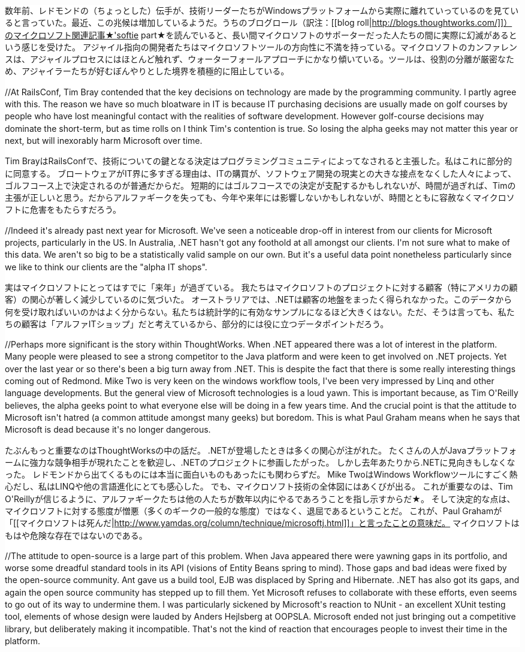 数年前、レドモンドの（ちょっとした）伝手が、技術リーダーたちがWindowsプラットフォームから実際に離れていっているのを見ていると言っていた。最近、この兆候は増加しているようだ。うちのブログロール（訳注：[[blog roll|http://blogs.thoughtworks.com/]]）のマイクロソフト関連記事★'softie part★を読んでいると、長い間マイクロソフトのサポーターだった人たちの間に実際に幻滅があるという感じを受けた。
アジャイル指向の開発者たちはマイクロソフトツールの方向性に不満を持っている。マイクロソフトのカンファレンスは、アジャイルプロセスにはほとんど触れず、ウォーターフォールアプローチにかなり傾いている。ツールは、役割の分離が厳密なため、アジャイラーたちが好むぼんやりとした境界を積極的に阻止している。

//At RailsConf, Tim Bray contended that the key decisions on technology are made by the programming community. I partly agree with this. The reason we have so much bloatware in IT is because IT purchasing decisions are usually made on golf courses by people who have lost meaningful contact with the realities of software development. However golf-course decisions may dominate the short-term, but as time rolls on I think Tim's contention is true. So losing the alpha geeks may not matter this year or next, but will inexorably harm Microsoft over time.

Tim BrayはRailsConfで、技術についての鍵となる決定はプログラミングコミュニティによってなされると主張した。私はこれに部分的に同意する。
ブロートウェアがIT界に多すぎる理由は、ITの購買が、ソフトウェア開発の現実との大きな接点をなくした人々によって、ゴルフコース上で決定されるのが普通だからだ。
短期的にはゴルフコースでの決定が支配するかもしれないが、時間が過ぎれば、Timの主張が正しいと思う。だからアルファギークを失っても、今年や来年には影響しないかもしれないが、時間とともに容赦なくマイクロソフトに危害をもたらすだろう。

//Indeed it's already past next year for Microsoft. We've seen a noticeable drop-off in interest from our clients for Microsoft projects, particularly in the US. In Australia, .NET hasn't got any foothold at all amongst our clients. I'm not sure what to make of this data. We aren't so big to be a statistically valid sample on our own. But it's a useful data point nonetheless particularly since we like to think our clients are the "alpha IT shops".

実はマイクロソフトにとってはすでに「来年」が過ぎている。
我たちはマイクロソフトのプロジェクトに対する顧客（特にアメリカの顧客）の関心が著しく減少しているのに気づいた。
オーストラリアでは、.NETは顧客の地盤をまったく得られなかった。このデータから何を受け取ればいいのかはよく分からない。私たちは統計学的に有効なサンプルになるほど大きくはない。ただ、そうは言っても、私たちの顧客は「アルファITショップ」だと考えているから、部分的には役に立つデータポイントだろう。

//Perhaps more significant is the story within ThoughtWorks. When .NET appeared there was a lot of interest in the platform. Many people were pleased to see a strong competitor to the Java platform and were keen to get involved on .NET projects. Yet over the last year or so there's been a big turn away from .NET. This is despite the fact that there is some really interesting things coming out of Redmond. Mike Two is very keen on the windows workflow tools, I've been very impressed by Linq and other language developments. But the general view of Microsoft technologies is a loud yawn. This is important because, as Tim O'Reilly believes, the alpha geeks point to what everyone else will be doing in a few years time. And the crucial point is that the attitude to Microsoft isn't hatred (a common attitude amongst many geeks) but boredom. This is what Paul Graham means when he says that Microsoft is dead because it's no longer dangerous.

たぶんもっと重要なのはThoughtWorksの中の話だ。
.NETが登場したときは多くの関心が注がれた。
たくさんの人がJavaプラットフォームに強力な競争相手が現れたことを歓迎し、.NETのプロジェクトに参画したがった。
しかし去年あたりから.NETに見向きもしなくなった。
レドモンドから出てくるものには本当に面白いものもあったにも関わらずだ。
Mike TwoはWindows Workflowツールにすごく熱心だし、私はLINQや他の言語進化にとても感心した。
でも、マイクロソフト技術の全体図にはあくびが出る。
これが重要なのは、Tim O'Reillyが信じるように、アルファギークたちは他の人たちが数年以内にやるであろうことを指し示すからだ★。
そして決定的な点は、マイクロソフトに対する態度が憎悪（多くのギークの一般的な態度）ではなく、退屈であるということだ。
これが、Paul Grahamが「[[マイクロソフトは死んだ|http://www.yamdas.org/column/technique/microsoftj.html]]」と言ったことの意味だ。
マイクロソフトはもはや危険な存在ではないのである。

//The attitude to open-source is a large part of this problem. When Java appeared there were yawning gaps in its portfolio, and worse some dreadful standard tools in its API (visions of Entity Beans spring to mind). Those gaps and bad ideas were fixed by the open-source community. Ant gave us a build tool, EJB was displaced by Spring and Hibernate. .NET has also got its gaps, and again the open source community has stepped up to fill them. Yet Microsoft refuses to collaborate with these efforts, even seems to go out of its way to undermine them. I was particularly sickened by Microsoft's reaction to NUnit - an excellent XUnit testing tool, elements of whose design were lauded by Anders Hejlsberg at OOPSLA. Microsoft ended not just bringing out a competitive library, but deliberately making it incompatible. That's not the kind of reaction that encourages people to invest their time in the platform.
